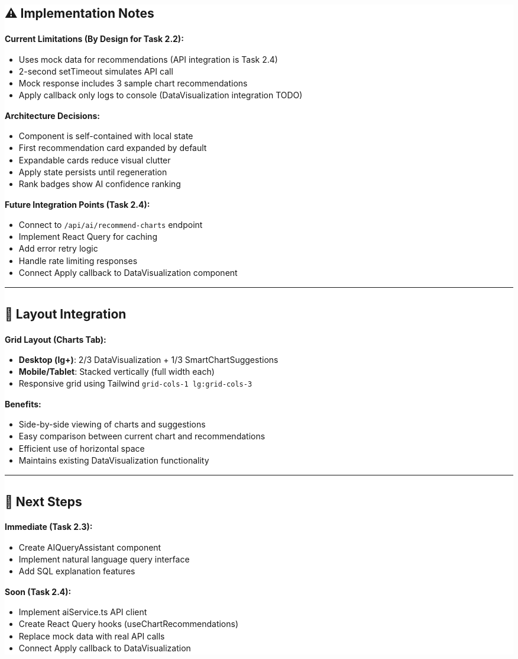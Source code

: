 
## ⚠️ Implementation Notes

**Current Limitations (By Design for Task 2.2):**
- Uses mock data for recommendations (API integration is Task 2.4)
- 2-second setTimeout simulates API call
- Mock response includes 3 sample chart recommendations
- Apply callback only logs to console (DataVisualization integration TODO)

**Architecture Decisions:**
- Component is self-contained with local state
- First recommendation card expanded by default
- Expandable cards reduce visual clutter
- Apply state persists until regeneration
- Rank badges show AI confidence ranking

**Future Integration Points (Task 2.4):**
- Connect to `/api/ai/recommend-charts` endpoint
- Implement React Query for caching
- Add error retry logic
- Handle rate limiting responses
- Connect Apply callback to DataVisualization component

---

## 🔗 Layout Integration

**Grid Layout (Charts Tab):**
- **Desktop (lg+)**: 2/3 DataVisualization + 1/3 SmartChartSuggestions
- **Mobile/Tablet**: Stacked vertically (full width each)
- Responsive grid using Tailwind `grid-cols-1 lg:grid-cols-3`

**Benefits:**
- Side-by-side viewing of charts and suggestions
- Easy comparison between current chart and recommendations
- Efficient use of horizontal space
- Maintains existing DataVisualization functionality

---

## 🚀 Next Steps

**Immediate (Task 2.3):**
- Create AIQueryAssistant component
- Implement natural language query interface
- Add SQL explanation features

**Soon (Task 2.4):**
- Implement aiService.ts API client
- Create React Query hooks (useChartRecommendations)
- Replace mock data with real API calls
- Connect Apply callback to DataVisualization
